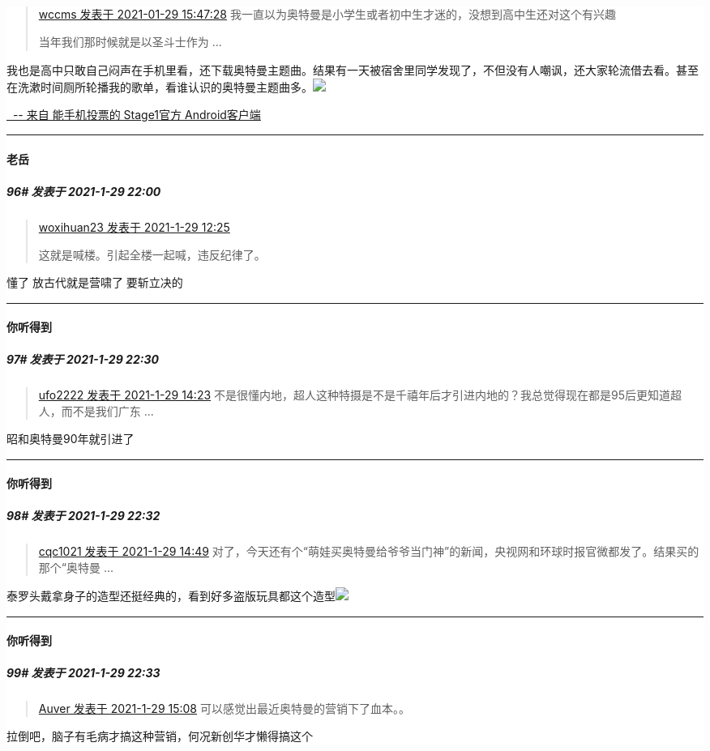 
<blockquote><a href="httphttps://bbs.saraba1st.com/2b/forum.php?mod=redirect&amp;goto=findpost&amp;pid=50182197&amp;ptid=1985281" target="_blank">wccms 发表于 2021-01-29 15:47:28</a>
我一直以为奥特曼是小学生或者初中生才迷的，没想到高中生还对这个有兴趣


当年我们那时候就是以圣斗士作为 ...</blockquote>我也是高中只敢自己闷声在手机里看，还下载奥特曼主题曲。结果有一天被宿舍里同学发现了，不但没有人嘲讽，还大家轮流借去看。甚至在洗漱时间厕所轮播我的歌单，看谁认识的奥特曼主题曲多。<img src="https://static.saraba1st.com/image/smiley/face2017/068.png" referrerpolicy="no-referrer">

[  -- 来自 能手机投票的 Stage1官方 Android客户端](https://www.coolapk.com/apk/140634)


-----

####  老岳  
##### 96#       发表于 2021-1-29 22:00


<blockquote><a href="httphttps://bbs.saraba1st.com/2b/forum.php?mod=redirect&amp;goto=findpost&amp;pid=50180358&amp;ptid=1985281" target="_blank">woxihuan23 发表于 2021-1-29 12:25</a>

这就是喊楼。引起全楼一起喊，违反纪律了。</blockquote>
懂了 放古代就是营啸了 要斩立决的


-----

####  你听得到  
##### 97#       发表于 2021-1-29 22:30


<blockquote><a href="httphttps://bbs.saraba1st.com/2b/forum.php?mod=redirect&amp;goto=findpost&amp;pid=50181458&amp;ptid=1985281" target="_blank">ufo2222 发表于 2021-1-29 14:23</a>
不是很懂内地，超人这种特摄是不是千禧年后才引进内地的？我总觉得现在都是95后更知道超人，而不是我们广东 ...</blockquote>
昭和奥特曼90年就引进了


-----

####  你听得到  
##### 98#       发表于 2021-1-29 22:32


<blockquote><a href="httphttps://bbs.saraba1st.com/2b/forum.php?mod=redirect&amp;goto=findpost&amp;pid=50181691&amp;ptid=1985281" target="_blank">cqc1021 发表于 2021-1-29 14:49</a>
对了，今天还有个“萌娃买奥特曼给爷爷当门神”的新闻，央视网和环球时报官微都发了。结果买的那个“奥特曼 ...</blockquote>
泰罗头戴拿身子的造型还挺经典的，看到好多盗版玩具都这个造型<img src="https://static.saraba1st.com/image/smiley/face2017/067.png" referrerpolicy="no-referrer">


-----

####  你听得到  
##### 99#       发表于 2021-1-29 22:33


<blockquote><a href="httphttps://bbs.saraba1st.com/2b/forum.php?mod=redirect&amp;goto=findpost&amp;pid=50181855&amp;ptid=1985281" target="_blank">Auver 发表于 2021-1-29 15:08</a>
可以感觉出最近奥特曼的营销下了血本。。</blockquote>
拉倒吧，脑子有毛病才搞这种营销，何况新创华才懒得搞这个
